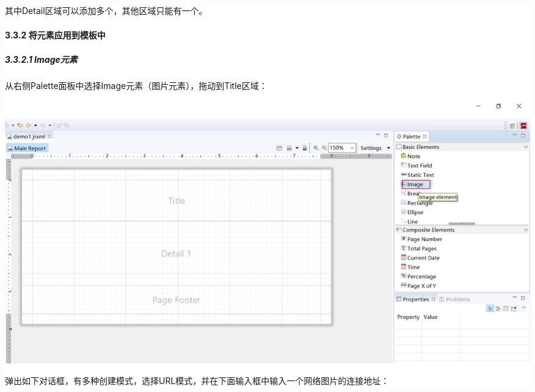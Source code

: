  

其中Detail区域可以添加多个，其他区域只能有一个。

#### 3.3.2 将元素应用到模板中

##### 3.3.2.1 Image元素

从右侧Palette面板中选择Image元素（图片元素），拖动到Title区域：

![18](img/18.png)

 

弹出如下对话框，有多种创建模式，选择URL模式，并在下面输入框中输入一个网络图片的连接地址：

